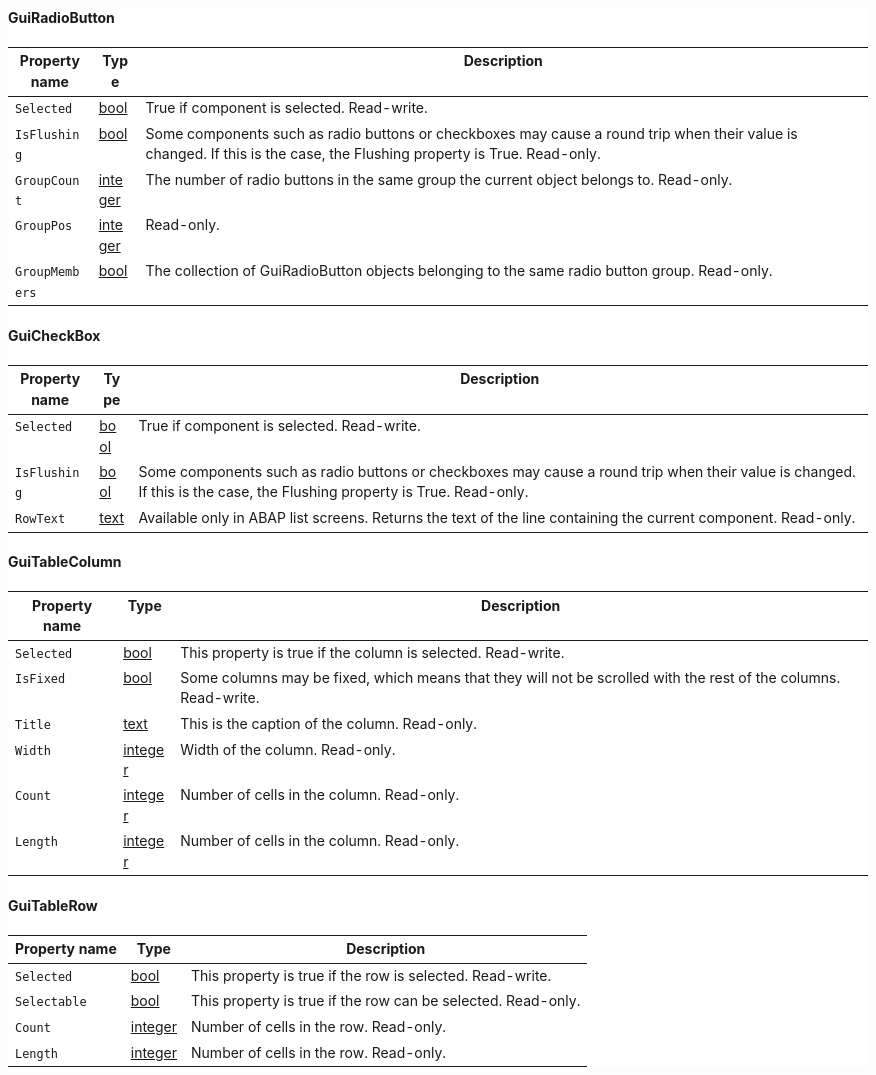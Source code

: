 

#### GuiRadioButton

| Property name         | Type                                                         | Description                                                  |
| ---------------- | ------------------------------------------------------------ | ------------------------------------------------------------ |
| `Selected` | [bool](/G1ANT.Addons/G1ANT.Language/Structures/BooleanStructure.md) | True if component is selected. Read-write. |
| `IsFlushing` | [bool](/G1ANT.Addons/G1ANT.Language/Structures/BooleanStructure.md) | Some components such as radio buttons or checkboxes may cause a round trip when their value is changed. If this is the case, the Flushing property is True. Read-only. |
| `GroupCount` | [integer](/G1ANT.Addons/G1ANT.Language/Structures/IntegerStructure.md) | The number of radio buttons in the same group the current object belongs to. Read-only. |
| `GroupPos` | [integer](/G1ANT.Addons/G1ANT.Language/Structures/IntegerStructure.md) | Read-only. |
| `GroupMembers` | [bool](/G1ANT.Addons/G1ANT.Language/Structures/BooleanStructure.md) | The collection of GuiRadioButton objects belonging to the same radio button group. Read-only. |



#### GuiCheckBox

| Property name         | Type                                                         | Description                                                  |
| ---------------- | ------------------------------------------------------------ | ------------------------------------------------------------ |
| `Selected` | [bool](/G1ANT.Addons/G1ANT.Language/Structures/BooleanStructure.md) | True if component is selected. Read-write. |
| `IsFlushing` | [bool](/G1ANT.Addons/G1ANT.Language/Structures/BooleanStructure.md) | Some components such as radio buttons or checkboxes may cause a round trip when their value is changed. If this is the case, the Flushing property is True. Read-only. |
| `RowText` | [text](/G1ANT.Addons/G1ANT.Language/Structures/TextStructure.md) | Available only in ABAP list screens. Returns the text of the line containing the current component. Read-only. |



#### GuiTableColumn

| Property name         | Type                                                         | Description                                                  |
| ---------------- | ------------------------------------------------------------ | ------------------------------------------------------------ |
| `Selected` | [bool](/G1ANT.Addons/G1ANT.Language/Structures/BooleanStructure.md) | This property is true if the column is selected. Read-write. |
| `IsFixed`  | [bool](/G1ANT.Addons/G1ANT.Language/Structures/BooleanStructure.md) | Some columns may be fixed, which means that they will not be scrolled with the rest of the columns. Read-write. |
| `Title`    | [text](/G1ANT.Addons/G1ANT.Language/Structures/TextStructure.md) | This is the caption of the column. Read-only. |
| `Width`    | [integer](/G1ANT.Addons/G1ANT.Language/Structures/IntegerStructure.md) | Width of the column. Read-only. |
| `Count`    | [integer](/G1ANT.Addons/G1ANT.Language/Structures/IntegerStructure.md) | Number of cells in the column. Read-only. |
| `Length`   | [integer](/G1ANT.Addons/G1ANT.Language/Structures/IntegerStructure.md) | Number of cells in the column. Read-only. |



#### GuiTableRow

| Property name         | Type                                                         | Description                                                  |
| ---------------- | ------------------------------------------------------------ | ------------------------------------------------------------ |
| `Selected`   | [bool](/G1ANT.Addons/G1ANT.Language/Structures/BooleanStructure.md) | This property is true if the row is selected. Read-write. |
| `Selectable` | [bool](/G1ANT.Addons/G1ANT.Language/Structures/BooleanStructure.md) | This property is true if the row can be selected. Read-only. |
| `Count`      | [integer](/G1ANT.Addons/G1ANT.Language/Structures/IntegerStructure.md) | Number of cells in the row. Read-only. |
| `Length`     | [integer](/G1ANT.Addons/G1ANT.Language/Structures/IntegerStructure.md) | Number of cells in the row. Read-only. |
